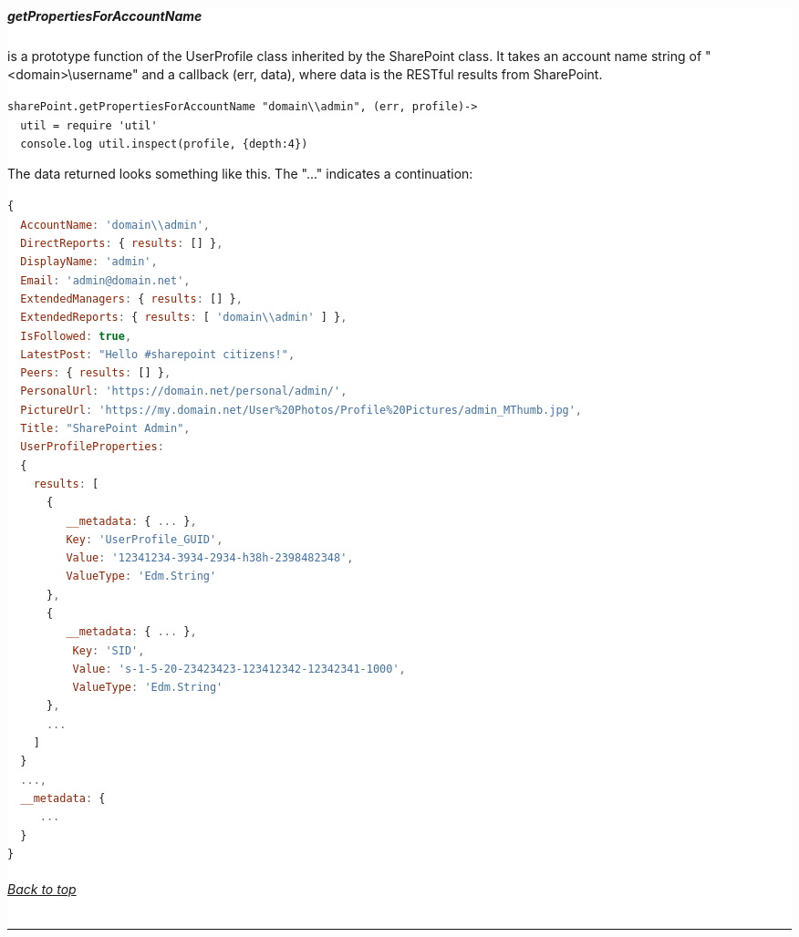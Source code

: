 ##### <a id="getPropertiesForAccountName">getPropertiesForAccountName</a>
is a prototype function of the UserProfile class inherited by the SharePoint class.
It takes an account name string of "&lt;domain&gt;\\username" and a callback (err, data), where data is
the RESTful results from SharePoint.

    sharePoint.getPropertiesForAccountName "domain\\admin", (err, profile)->
      util = require 'util'
      console.log util.inspect(profile, {depth:4})


The data returned looks something like this.  The "..." indicates a continuation:
```javascript
{
  AccountName: 'domain\\admin',
  DirectReports: { results: [] },
  DisplayName: 'admin',
  Email: 'admin@domain.net',
  ExtendedManagers: { results: [] },
  ExtendedReports: { results: [ 'domain\\admin' ] },
  IsFollowed: true,
  LatestPost: "Hello #sharepoint citizens!",
  Peers: { results: [] },
  PersonalUrl: 'https://domain.net/personal/admin/',
  PictureUrl: 'https://my.domain.net/User%20Photos/Profile%20Pictures/admin_MThumb.jpg',
  Title: "SharePoint Admin",
  UserProfileProperties:
  {
    results: [
      {
         __metadata: { ... },
         Key: 'UserProfile_GUID',
         Value: '12341234-3934-2934-h38h-2398482348',
         ValueType: 'Edm.String'
      },
      {
         __metadata: { ... },
          Key: 'SID',
          Value: 's-1-5-20-23423423-123412342-12342341-1000',
          ValueType: 'Edm.String'
      },
      ...
    ]
  }
  ...,
  __metadata: {
     ...
  }
}
```
###### [Back to top](#node-sharepoint-rest)
----

